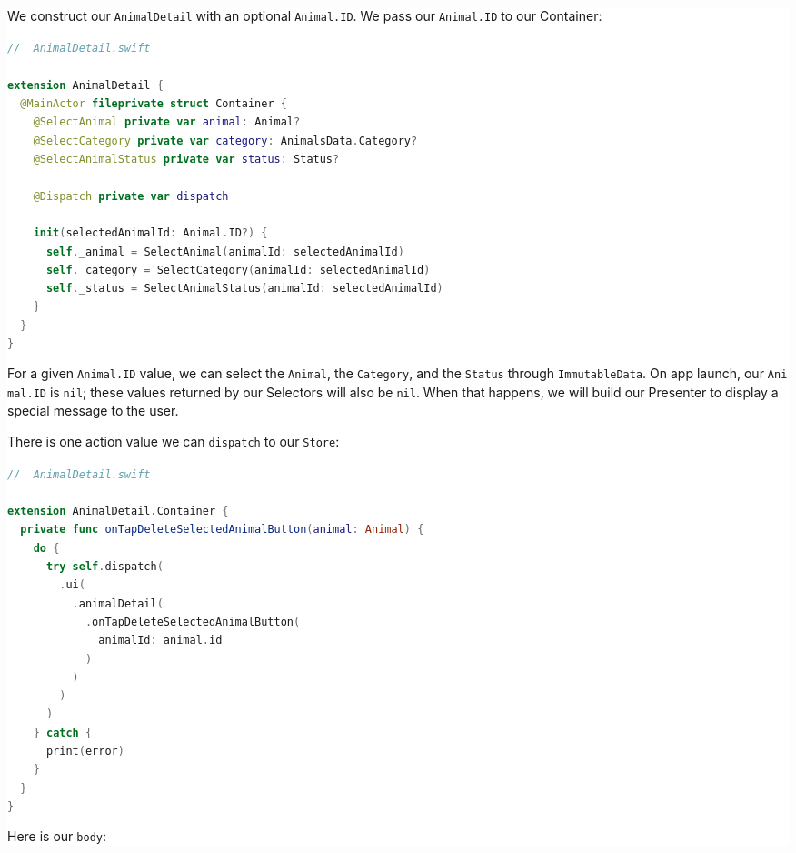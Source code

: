 
We construct our `AnimalDetail` with an optional `Animal.ID`. We pass our `Animal.ID` to our Container:

```swift
//  AnimalDetail.swift

extension AnimalDetail {
  @MainActor fileprivate struct Container {
    @SelectAnimal private var animal: Animal?
    @SelectCategory private var category: AnimalsData.Category?
    @SelectAnimalStatus private var status: Status?
    
    @Dispatch private var dispatch
    
    init(selectedAnimalId: Animal.ID?) {
      self._animal = SelectAnimal(animalId: selectedAnimalId)
      self._category = SelectCategory(animalId: selectedAnimalId)
      self._status = SelectAnimalStatus(animalId: selectedAnimalId)
    }
  }
}
```

For a given `Animal.ID` value, we can select the `Animal`, the `Category`, and the `Status` through `ImmutableData`. On app launch, our `Animal.ID` is `nil`; these values returned by our Selectors will also be `nil`. When that happens, we will build our Presenter to display a special message to the user.

There is one action value we can `dispatch` to our `Store`:

```swift
//  AnimalDetail.swift

extension AnimalDetail.Container {
  private func onTapDeleteSelectedAnimalButton(animal: Animal) {
    do {
      try self.dispatch(
        .ui(
          .animalDetail(
            .onTapDeleteSelectedAnimalButton(
              animalId: animal.id
            )
          )
        )
      )
    } catch {
      print(error)
    }
  }
}
```

Here is our `body`:

